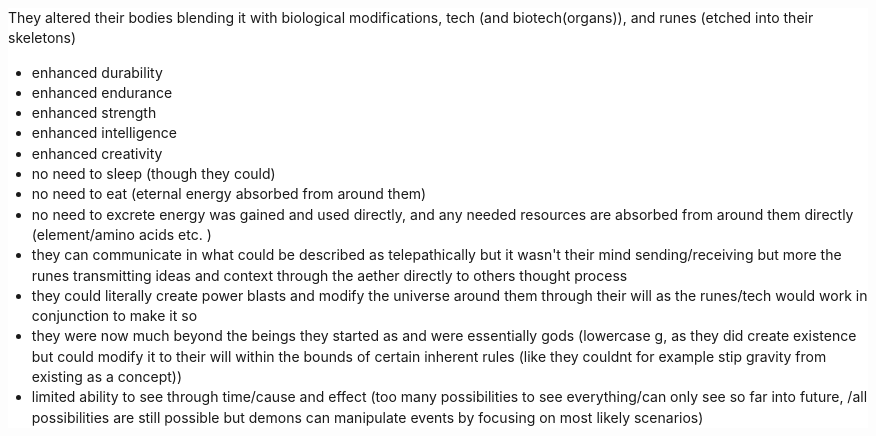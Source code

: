 They altered their bodies blending it with biological modifications, tech (and biotech(organs)), and runes (etched into their skeletons)
- enhanced durability
- enhanced endurance
- enhanced strength
- enhanced intelligence
- enhanced creativity
- no need to sleep (though they could)
- no need to eat (eternal energy absorbed from around them)
- no need to excrete energy was gained and used directly, and any needed resources are absorbed from around them directly (element/amino acids etc. )
- they can communicate in what could be described as telepathically but it wasn't their mind sending/receiving but more the runes transmitting ideas and context through the aether directly to others thought process
- they could literally create power blasts and modify the universe around them through their will as the runes/tech would work in conjunction to make it so
- they were now much beyond the beings they started as and were essentially gods (lowercase g, as they did create existence but could modify it to their will within the bounds of certain inherent rules (like they couldnt for example stip gravity from existing as a concept))
- limited ability to see through time/cause and effect (too many possibilities to see everything/can only see so far into future, /all possibilities are still possible but demons can manipulate events by focusing on most likely scenarios)

